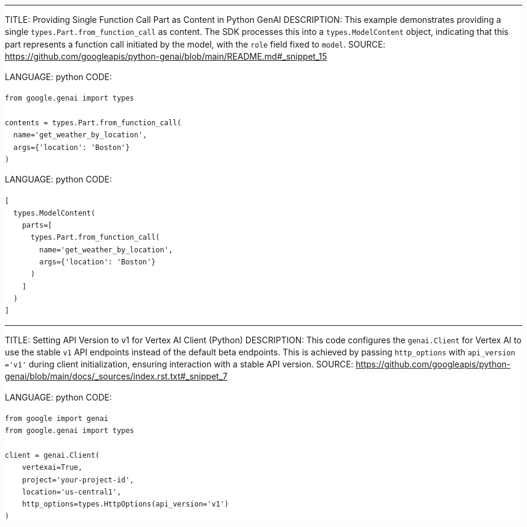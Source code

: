----------------------------------------

TITLE: Providing Single Function Call Part as Content in Python GenAI
DESCRIPTION: This example demonstrates providing a single `types.Part.from_function_call` as content. The SDK processes this into a `types.ModelContent` object, indicating that this part represents a function call initiated by the model, with the `role` field fixed to `model`.
SOURCE: https://github.com/googleapis/python-genai/blob/main/README.md#_snippet_15

LANGUAGE: python
CODE:
```
from google.genai import types

contents = types.Part.from_function_call(
  name='get_weather_by_location',
  args={'location': 'Boston'}
)
```

LANGUAGE: python
CODE:
```
[
  types.ModelContent(
    parts=[
      types.Part.from_function_call(
        name='get_weather_by_location',
        args={'location': 'Boston'}
      )
    ]
  )
]
```

----------------------------------------

TITLE: Setting API Version to v1 for Vertex AI Client (Python)
DESCRIPTION: This code configures the `genai.Client` for Vertex AI to use the stable `v1` API endpoints instead of the default beta endpoints. This is achieved by passing `http_options` with `api_version='v1'` during client initialization, ensuring interaction with a stable API version.
SOURCE: https://github.com/googleapis/python-genai/blob/main/docs/_sources/index.rst.txt#_snippet_7

LANGUAGE: python
CODE:
```
from google import genai
from google.genai import types

client = genai.Client(
    vertexai=True,
    project='your-project-id',
    location='us-central1',
    http_options=types.HttpOptions(api_version='v1')
)
```
